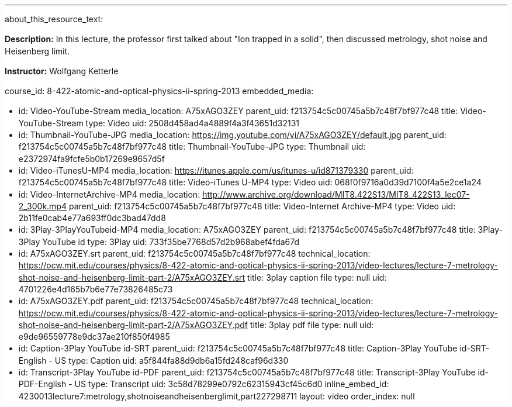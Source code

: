 ---
about_this_resource_text: <p><strong>Description:</strong> In this lecture, the professor
  first talked about &quot;Ion trapped in a solid&quot;, then discussed metrology,
  shot noise and Heisenberg limit.</p><p><strong>Instructor:</strong> Wolfgang Ketterle</p>
course_id: 8-422-atomic-and-optical-physics-ii-spring-2013
embedded_media:
- id: Video-YouTube-Stream
  media_location: A75xAGO3ZEY
  parent_uid: f213754c5c00745a5b7c48f7bf977c48
  title: Video-YouTube-Stream
  type: Video
  uid: 2508d458ad4a4889f4a3f43651d32131
- id: Thumbnail-YouTube-JPG
  media_location: https://img.youtube.com/vi/A75xAGO3ZEY/default.jpg
  parent_uid: f213754c5c00745a5b7c48f7bf977c48
  title: Thumbnail-YouTube-JPG
  type: Thumbnail
  uid: e2372974fa9fcfe5b0b17269e9657d5f
- id: Video-iTunesU-MP4
  media_location: https://itunes.apple.com/us/itunes-u/id871379330
  parent_uid: f213754c5c00745a5b7c48f7bf977c48
  title: Video-iTunes U-MP4
  type: Video
  uid: 068f0f9716a0d39d7100f4a5e2ce1a24
- id: Video-InternetArchive-MP4
  media_location: http://www.archive.org/download/MIT8.422S13/MIT8_422S13_lec07-2_300k.mp4
  parent_uid: f213754c5c00745a5b7c48f7bf977c48
  title: Video-Internet Archive-MP4
  type: Video
  uid: 2b11fe0cab4e77a693ff0dc3bad47dd8
- id: 3Play-3PlayYouTubeid-MP4
  media_location: A75xAGO3ZEY
  parent_uid: f213754c5c00745a5b7c48f7bf977c48
  title: 3Play-3Play YouTube id
  type: 3Play
  uid: 733f35be7768d57d2b968abef4fda67d
- id: A75xAGO3ZEY.srt
  parent_uid: f213754c5c00745a5b7c48f7bf977c48
  technical_location: https://ocw.mit.edu/courses/physics/8-422-atomic-and-optical-physics-ii-spring-2013/video-lectures/lecture-7-metrology-shot-noise-and-heisenberg-limit-part-2/A75xAGO3ZEY.srt
  title: 3play caption file
  type: null
  uid: 4701226e4d165b7b6e77e73826485c73
- id: A75xAGO3ZEY.pdf
  parent_uid: f213754c5c00745a5b7c48f7bf977c48
  technical_location: https://ocw.mit.edu/courses/physics/8-422-atomic-and-optical-physics-ii-spring-2013/video-lectures/lecture-7-metrology-shot-noise-and-heisenberg-limit-part-2/A75xAGO3ZEY.pdf
  title: 3play pdf file
  type: null
  uid: e9de96559778e9dc37ae210f850f4985
- id: Caption-3Play YouTube id-SRT
  parent_uid: f213754c5c00745a5b7c48f7bf977c48
  title: Caption-3Play YouTube id-SRT-English - US
  type: Caption
  uid: a5f844fa88d9db6a15fd248caf96d330
- id: Transcript-3Play YouTube id-PDF
  parent_uid: f213754c5c00745a5b7c48f7bf977c48
  title: Transcript-3Play YouTube id-PDF-English - US
  type: Transcript
  uid: 3c58d78299e0792c62315943cf45c6d0
inline_embed_id: 4230013lecture7:metrology,shotnoiseandheisenberglimit,part227298711
layout: video
order_index: null